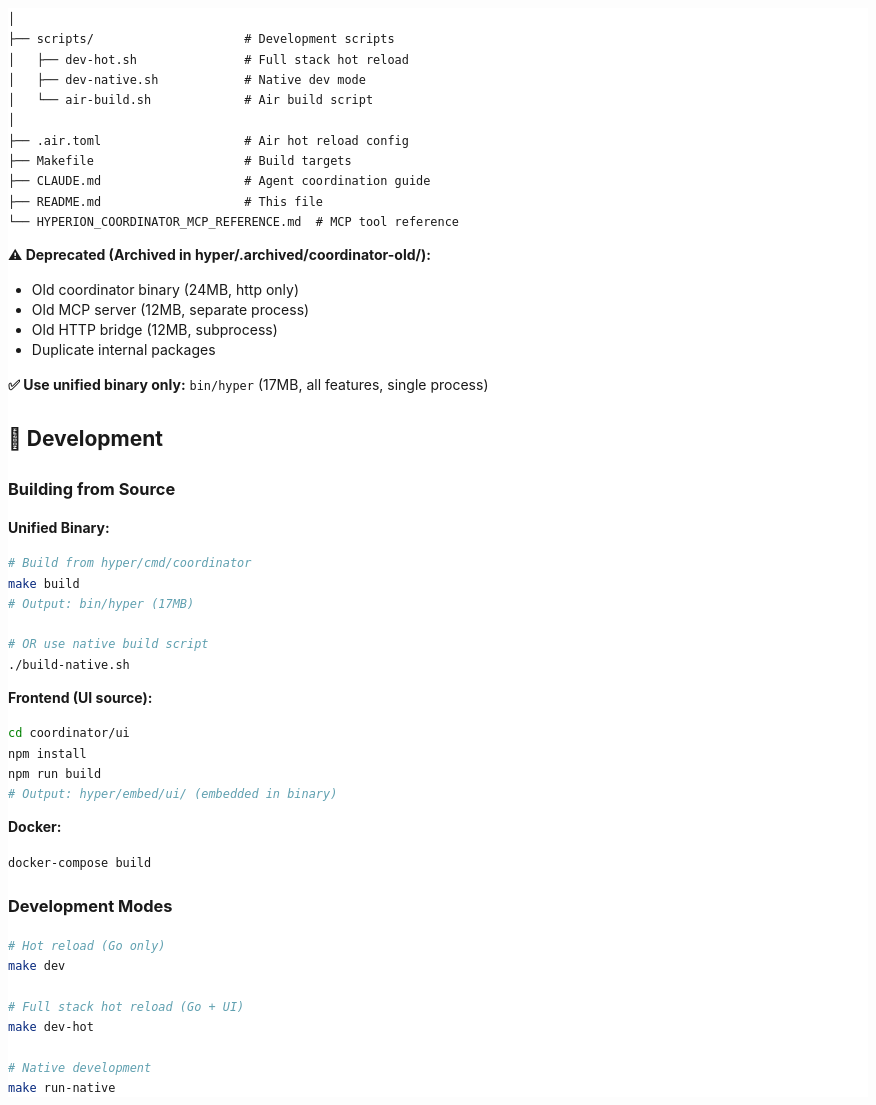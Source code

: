 ```
│
├── scripts/                     # Development scripts
│   ├── dev-hot.sh               # Full stack hot reload
│   ├── dev-native.sh            # Native dev mode
│   └── air-build.sh             # Air build script
│
├── .air.toml                    # Air hot reload config
├── Makefile                     # Build targets
├── CLAUDE.md                    # Agent coordination guide
├── README.md                    # This file
└── HYPERION_COORDINATOR_MCP_REFERENCE.md  # MCP tool reference
```

**⚠️ Deprecated (Archived in hyper/.archived/coordinator-old/):**
- Old coordinator binary (24MB, http only)
- Old MCP server (12MB, separate process)
- Old HTTP bridge (12MB, subprocess)
- Duplicate internal packages

**✅ Use unified binary only:** `bin/hyper` (17MB, all features, single process)

## 🔧 Development

### Building from Source

**Unified Binary:**
```bash
# Build from hyper/cmd/coordinator
make build
# Output: bin/hyper (17MB)

# OR use native build script
./build-native.sh
```

**Frontend (UI source):**
```bash
cd coordinator/ui
npm install
npm run build
# Output: hyper/embed/ui/ (embedded in binary)
```

**Docker:**
```bash
docker-compose build
```

### Development Modes

```bash
# Hot reload (Go only)
make dev

# Full stack hot reload (Go + UI)
make dev-hot

# Native development
make run-native
```

